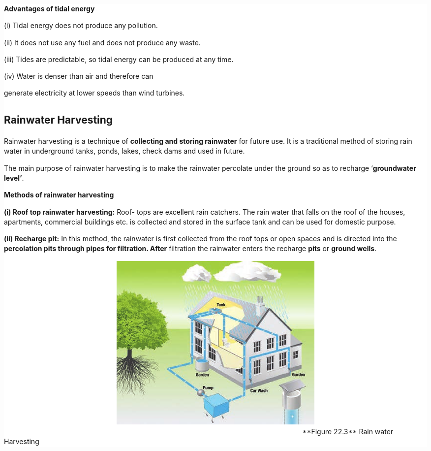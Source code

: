 **Advantages of tidal energy** 

(i) Tidal energy does not produce any pollution. 

(ii) It does not use any fuel and does not produce any waste. 

(iii) Tides are predictable, so tidal energy can be produced at any time. 

(iv) Water is denser than air and therefore can

generate electricity at lower speeds than wind turbines.

## Rainwater Harvesting


Rainwater harvesting is a technique of **collecting and storing rainwater** for future use. It is a traditional method of storing rain water in underground tanks, ponds, lakes, check dams and used in future.

The main purpose of rainwater harvesting is to make the rainwater percolate under the ground so as to recharge ‘**groundwater level’**.

**Methods of rainwater harvesting**

**(i) Roof top rainwater harvesting:** Roof- tops are excellent rain catchers. The rain water that falls on the roof of the houses, apartments, commercial buildings etc. is collected and stored in the surface tank and can be used for domestic purpose.

**(ii) Recharge pit:** In this method, the rainwater is first collected from the roof tops or open spaces and is directed into the **percolation pits through pipes for filtration. After** filtration the rainwater enters the recharge **pits** or **ground wells**.

<div align="center">
  <img src="rwh.jpg" alt="RainWaterHarvesting" />
</div>
&nbsp;&nbsp;&nbsp;&nbsp;&nbsp;&nbsp;&nbsp;&nbsp;&nbsp;&nbsp;&nbsp;&nbsp;&nbsp;&nbsp;&nbsp;&nbsp;&nbsp; &nbsp;&nbsp; &nbsp;&nbsp; &nbsp;&nbsp; &nbsp;&nbsp; &nbsp;&nbsp; &nbsp;&nbsp; &nbsp;&nbsp; &nbsp;&nbsp; &nbsp;&nbsp; &nbsp;&nbsp; &nbsp;&nbsp; &nbsp;&nbsp; &nbsp;&nbsp; &nbsp;&nbsp; &nbsp;&nbsp; &nbsp;&nbsp; &nbsp;&nbsp; &nbsp;&nbsp; &nbsp;&nbsp; &nbsp;&nbsp; &nbsp;&nbsp; &nbsp;&nbsp; &nbsp;&nbsp; &nbsp;&nbsp; &nbsp;&nbsp; &nbsp;&nbsp; &nbsp;&nbsp; &nbsp;&nbsp; &nbsp;&nbsp; &nbsp;&nbsp; &nbsp;&nbsp; &nbsp;&nbsp; &nbsp;&nbsp; &nbsp;&nbsp; &nbsp;&nbsp; &nbsp;&nbsp; &nbsp;&nbsp; &nbsp;&nbsp; &nbsp;&nbsp; &nbsp;&nbsp; &nbsp;&nbsp; &nbsp;&nbsp; &nbsp;&nbsp; &nbsp;&nbsp; &nbsp;&nbsp; &nbsp;**Figure 22.3** Rain water Harvesting
